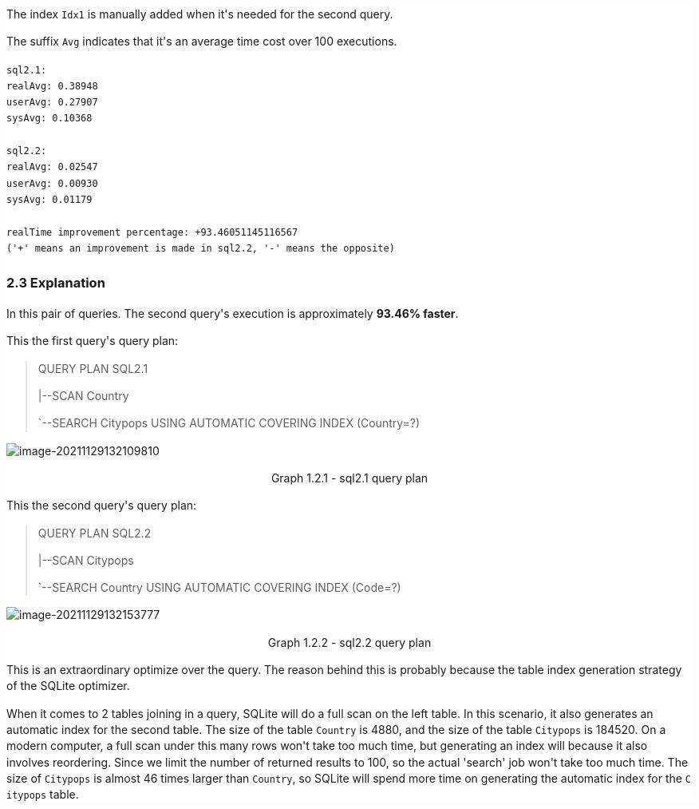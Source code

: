 The index `Idx1` is manually added when it's needed for the second query.

The suffix `Avg` indicates that it's an average time cost over 100 executions.

```
sql2.1:
realAvg: 0.38948
userAvg: 0.27907
sysAvg: 0.10368

sql2.2:
realAvg: 0.02547
userAvg: 0.00930
sysAvg: 0.01179

realTime improvement percentage: +93.46051145116567
('+' means an improvement is made in sql2.2, '-' means the opposite)
```

### 2.3 Explanation

In this pair of queries. The second query's execution is approximately **93.46% faster**.

This the first query's query plan:

>QUERY PLAN SQL2.1
>
>|--SCAN Country
>
>`--SEARCH Citypops USING AUTOMATIC COVERING INDEX (Country=?)

![image-20211129132109810](https://cdn.jsdelivr.net/gh/AppleisTasty/PicGarage/tmp/202111301606630.png)

<center>Graph 1.2.1 - sql2.1 query plan</center>

This the second query's query plan:

>QUERY PLAN SQL2.2
>
>|--SCAN Citypops
>
>`--SEARCH Country USING AUTOMATIC COVERING INDEX (Code=?)

![image-20211129132153777](https://cdn.jsdelivr.net/gh/AppleisTasty/PicGarage/tmp/202111301606248.png)

<center>Graph 1.2.2 - sql2.2 query plan</center>

This is an extraordinary optimize over the query. The reason behind this is probably because the table index generation strategy of the SQLite optimizer.

When it comes to 2 tables joining in a query, SQLite will do a full scan on the left table. In this scenario, it also generates an automatic index for the second table. The size of the table `Country` is 4880, and the size of the table `Citypops` is 184520. On a modern computer, a full scan under this many rows won't take too much time, but generating an index will because it also involves reordering. Since we limit the number of returned results to 100, so the actual 'search' job won't take too much time. The size of `Citypops` is almost 46 times larger than `Country`, so SQLite will spend more time on generating the automatic index for the `Citypops` table.
